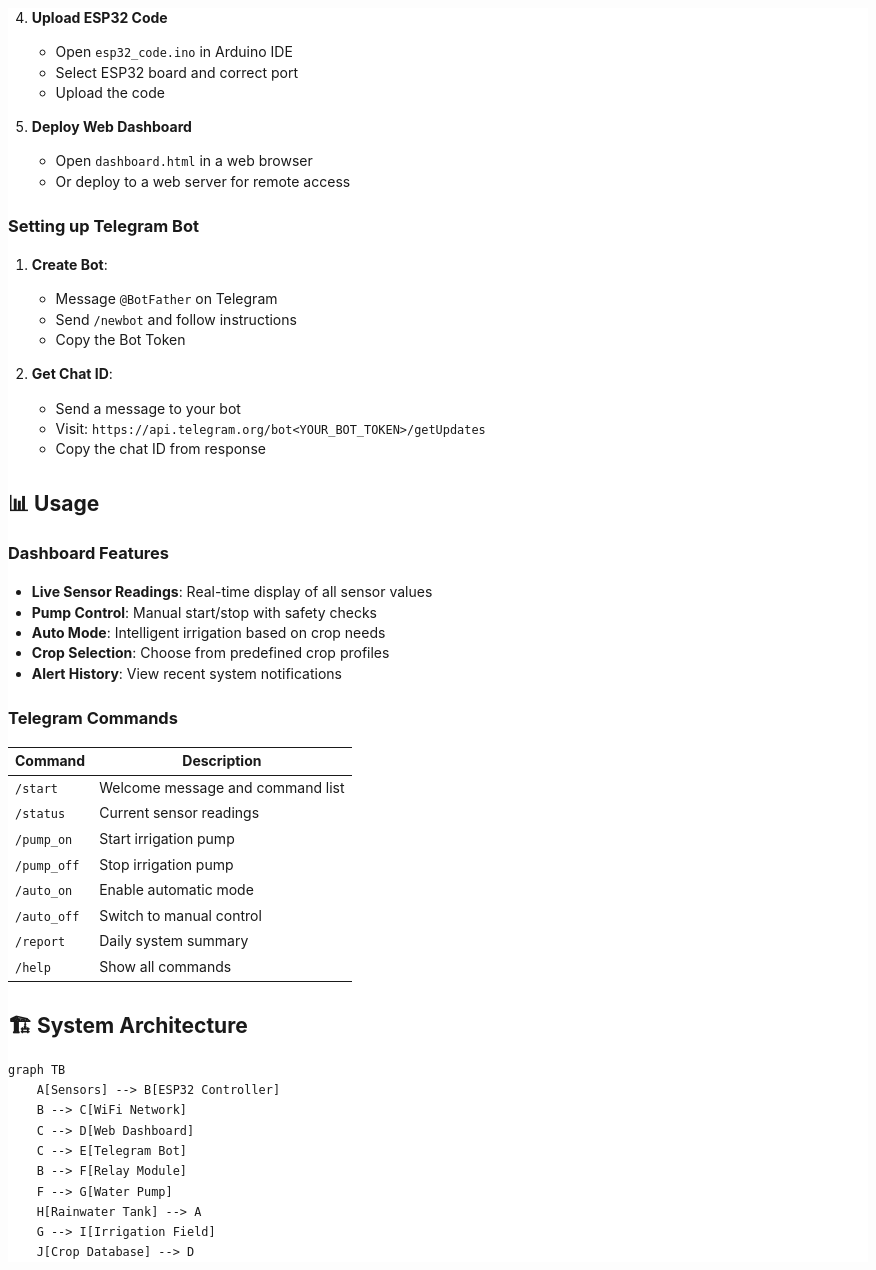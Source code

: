 4. **Upload ESP32 Code**
   - Open `esp32_code.ino` in Arduino IDE
   - Select ESP32 board and correct port
   - Upload the code

5. **Deploy Web Dashboard**
   - Open `dashboard.html` in a web browser
   - Or deploy to a web server for remote access

### Setting up Telegram Bot

1. **Create Bot**:
   - Message `@BotFather` on Telegram
   - Send `/newbot` and follow instructions
   - Copy the Bot Token

2. **Get Chat ID**:
   - Send a message to your bot
   - Visit: `https://api.telegram.org/bot<YOUR_BOT_TOKEN>/getUpdates`
   - Copy the chat ID from response

## 📊 Usage

### Dashboard Features
- **Live Sensor Readings**: Real-time display of all sensor values
- **Pump Control**: Manual start/stop with safety checks
- **Auto Mode**: Intelligent irrigation based on crop needs
- **Crop Selection**: Choose from predefined crop profiles
- **Alert History**: View recent system notifications

### Telegram Commands
| Command | Description |
|---------|-------------|
| `/start` | Welcome message and command list |
| `/status` | Current sensor readings |
| `/pump_on` | Start irrigation pump |
| `/pump_off` | Stop irrigation pump |
| `/auto_on` | Enable automatic mode |
| `/auto_off` | Switch to manual control |
| `/report` | Daily system summary |
| `/help` | Show all commands |

## 🏗️ System Architecture

```mermaid
graph TB
    A[Sensors] --> B[ESP32 Controller]
    B --> C[WiFi Network]
    C --> D[Web Dashboard]
    C --> E[Telegram Bot]
    B --> F[Relay Module]
    F --> G[Water Pump]
    H[Rainwater Tank] --> A
    G --> I[Irrigation Field]
    J[Crop Database] --> D
```
